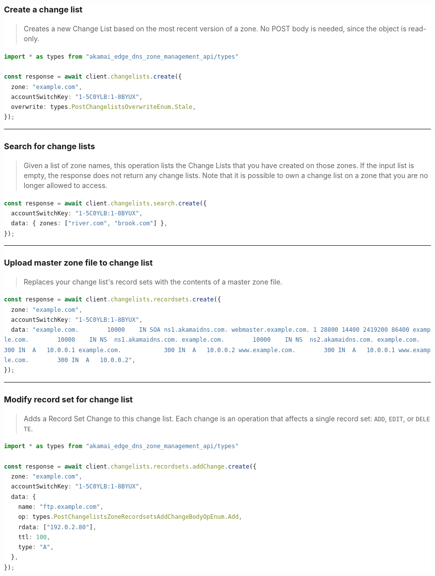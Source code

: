 
### Create a change list
> Creates a new Change List based on the most recent version of a zone. No POST body is needed, since the object is read-only.

```typescript
import * as types from "akamai_edge_dns_zone_management_api/types"

const response = await client.changelists.create({
  zone: "example.com",
  accountSwitchKey: "1-5C0YLB:1-8BYUX",
  overwrite: types.PostChangelistsOverwriteEnum.Stale,
});
```

---

### Search for change lists
> Given a list of zone names, this operation lists the Change Lists that you have created on those zones. If the input list is empty, the response does not return any change lists. Note that it is possible to own a change list on a zone that you are no longer allowed to access.

```typescript
const response = await client.changelists.search.create({
  accountSwitchKey: "1-5C0YLB:1-8BYUX",
  data: { zones: ["river.com", "brook.com"] },
});
```

---

### Upload master zone file to change list
> Replaces your change list's record sets with the contents of a master zone file.

```typescript
const response = await client.changelists.recordsets.create({
  zone: "example.com",
  accountSwitchKey: "1-5C0YLB:1-8BYUX",
  data: "example.com.        10000    IN SOA ns1.akamaidns.com. webmaster.example.com. 1 28800 14400 2419200 86400 example.com.        10000    IN NS  ns1.akamaidns.com. example.com.        10000    IN NS  ns2.akamaidns.com. example.com.            300 IN  A   10.0.0.1 example.com.            300 IN  A   10.0.0.2 www.example.com.        300 IN  A   10.0.0.1 www.example.com.        300 IN  A   10.0.0.2",
});
```

---

### Modify record set for change list
> Adds a Record Set Change to this change list. Each change is an operation that affects a single record set: `ADD`, `EDIT`, or `DELETE`.

```typescript
import * as types from "akamai_edge_dns_zone_management_api/types"

const response = await client.changelists.recordsets.addChange.create({
  zone: "example.com",
  accountSwitchKey: "1-5C0YLB:1-8BYUX",
  data: {
    name: "ftp.example.com",
    op: types.PostChangelistsZoneRecordsetsAddChangeBodyOpEnum.Add,
    rdata: ["192.0.2.80"],
    ttl: 100,
    type: "A",
  },
});
```